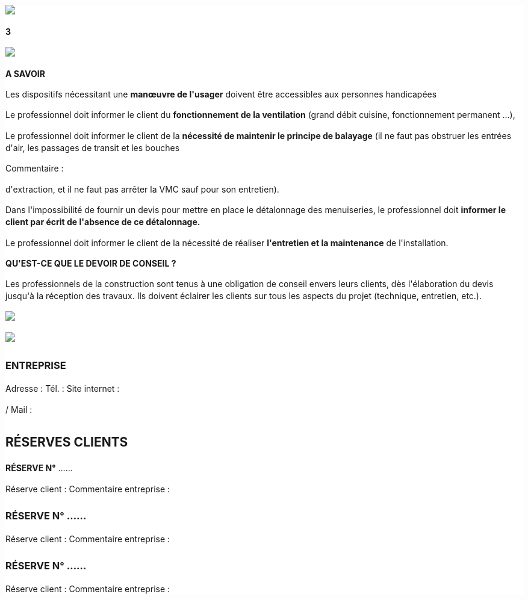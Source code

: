 ![](<images/Fiche de réception - VMC Simple Flux/_page_3_Picture_5.jpeg>)

**3**

![](<images/Fiche de réception - VMC Simple Flux/_page_3_Picture_6.jpeg>)

**A SAVOIR**

Les dispositifs nécessitant une **manœuvre de l'usager** doivent être accessibles aux personnes handicapées

Le professionnel doit informer le client du **fonctionnement de la ventilation** (grand débit cuisine, fonctionnement permanent ...),

Le professionnel doit informer le client de la **nécessité de maintenir le principe de balayage** (il ne faut pas obstruer les entrées d'air, les passages de transit et les bouches

Commentaire :

d'extraction, et il ne faut pas arrêter la VMC sauf pour son entretien).

Dans l'impossibilité de fournir un devis pour mettre en place le détalonnage des menuiseries, le professionnel doit **informer le client par écrit de l'absence de ce détalonnage.**

Le professionnel doit informer le client de la nécessité de réaliser **l'entretien et la maintenance** de l'installation.

**QU'EST-CE QUE LE DEVOIR DE CONSEIL ?**

Les professionnels de la construction sont tenus à une obligation de conseil envers leurs clients, dès l'élaboration du devis jusqu'à la réception des travaux. Ils doivent éclairer les clients sur tous les aspects du projet (technique, entretien, etc.).

![](<images/Fiche de réception - VMC Simple Flux/_page_3_Picture_17.jpeg>)

![](<images/Fiche de réception - VMC Simple Flux/_page_3_Picture_19.jpeg>)

### **ENTREPRISE**

Adresse : Tél. : Site internet :

/ Mail :

## **RÉSERVES CLIENTS**

**RÉSERVE N°** ……

Réserve client : Commentaire entreprise :

### **RÉSERVE N°** ……

Réserve client : Commentaire entreprise :

### **RÉSERVE N°** ……

Réserve client : Commentaire entreprise :
